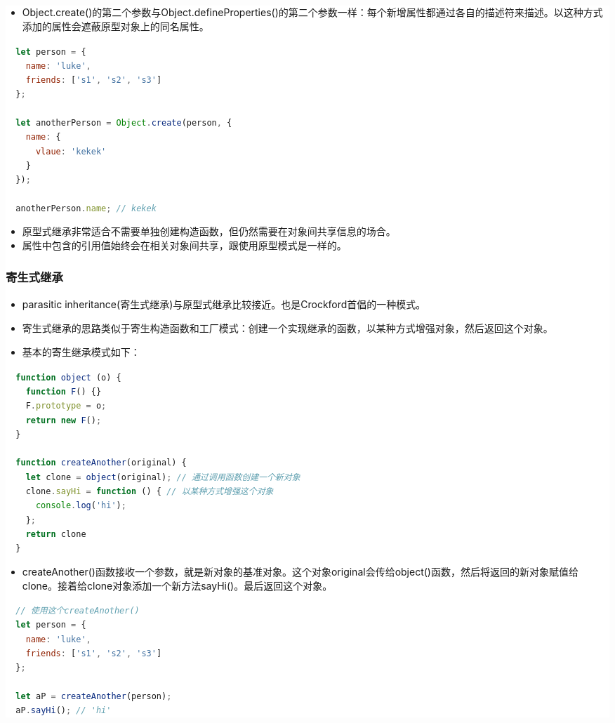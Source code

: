 - Object.create()的第二个参数与Object.defineProperties()的第二个参数一样：每个新增属性都通过各自的描述符来描述。以这种方式添加的属性会遮蔽原型对象上的同名属性。

```js
  let person = {
    name: 'luke',
    friends: ['s1', 's2', 's3']
  };

  let anotherPerson = Object.create(person, {
    name: {
      vlaue: 'kekek'
    }
  });

  anotherPerson.name; // kekek
```

- 原型式继承非常适合不需要单独创建构造函数，但仍然需要在对象间共享信息的场合。
- 属性中包含的引用值始终会在相关对象间共享，跟使用原型模式是一样的。

### 寄生式继承

- parasitic inheritance(寄生式继承)与原型式继承比较接近。也是Crockford首倡的一种模式。

- 寄生式继承的思路类似于寄生构造函数和工厂模式：创建一个实现继承的函数，以某种方式增强对象，然后返回这个对象。

- 基本的寄生继承模式如下：

```js
  function object (o) {
    function F() {}
    F.prototype = o;
    return new F();
  }

  function createAnother(original) {
    let clone = object(original); // 通过调用函数创建一个新对象
    clone.sayHi = function () { // 以某种方式增强这个对象
      console.log('hi');
    };
    return clone
  }
```

- createAnother()函数接收一个参数，就是新对象的基准对象。这个对象original会传给object()函数，然后将返回的新对象赋值给clone。接着给clone对象添加一个新方法sayHi()。最后返回这个对象。

```js
  // 使用这个createAnother()
  let person = {
    name: 'luke',
    friends: ['s1', 's2', 's3']
  };

  let aP = createAnother(person);
  aP.sayHi(); // 'hi'
```
